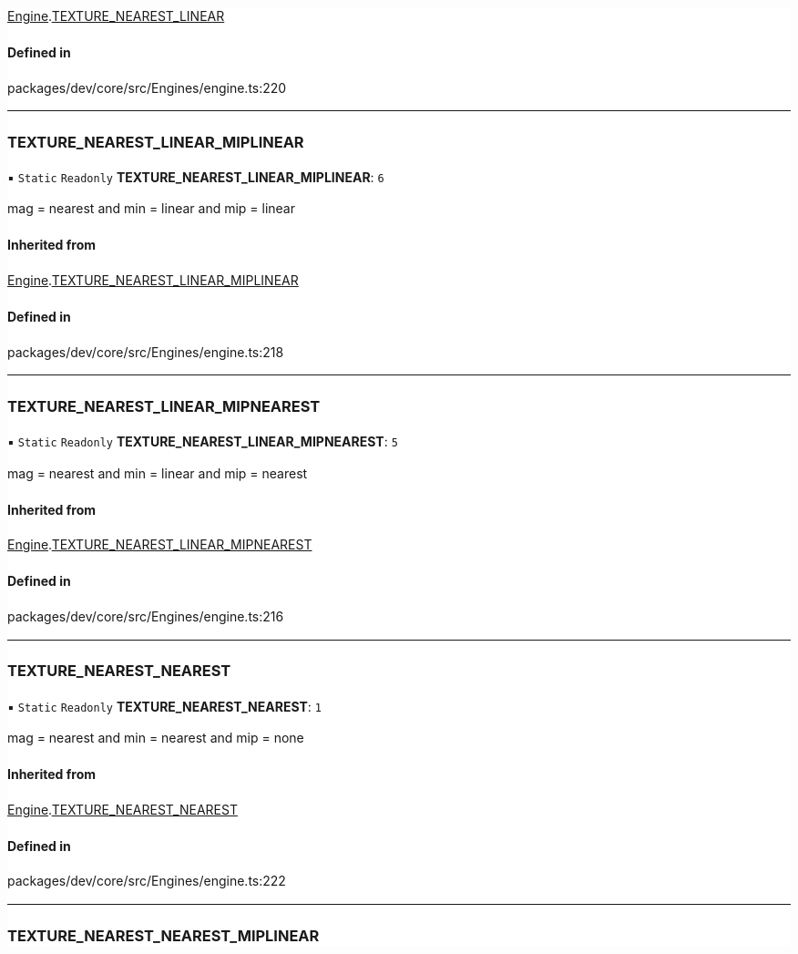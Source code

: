 [Engine](Engine.md).[TEXTURE_NEAREST_LINEAR](Engine.md#texture_nearest_linear)

#### Defined in

packages/dev/core/src/Engines/engine.ts:220

___

### TEXTURE\_NEAREST\_LINEAR\_MIPLINEAR

▪ `Static` `Readonly` **TEXTURE\_NEAREST\_LINEAR\_MIPLINEAR**: ``6``

mag = nearest and min = linear and mip = linear

#### Inherited from

[Engine](Engine.md).[TEXTURE_NEAREST_LINEAR_MIPLINEAR](Engine.md#texture_nearest_linear_miplinear)

#### Defined in

packages/dev/core/src/Engines/engine.ts:218

___

### TEXTURE\_NEAREST\_LINEAR\_MIPNEAREST

▪ `Static` `Readonly` **TEXTURE\_NEAREST\_LINEAR\_MIPNEAREST**: ``5``

mag = nearest and min = linear and mip = nearest

#### Inherited from

[Engine](Engine.md).[TEXTURE_NEAREST_LINEAR_MIPNEAREST](Engine.md#texture_nearest_linear_mipnearest)

#### Defined in

packages/dev/core/src/Engines/engine.ts:216

___

### TEXTURE\_NEAREST\_NEAREST

▪ `Static` `Readonly` **TEXTURE\_NEAREST\_NEAREST**: ``1``

mag = nearest and min = nearest and mip = none

#### Inherited from

[Engine](Engine.md).[TEXTURE_NEAREST_NEAREST](Engine.md#texture_nearest_nearest)

#### Defined in

packages/dev/core/src/Engines/engine.ts:222

___

### TEXTURE\_NEAREST\_NEAREST\_MIPLINEAR
